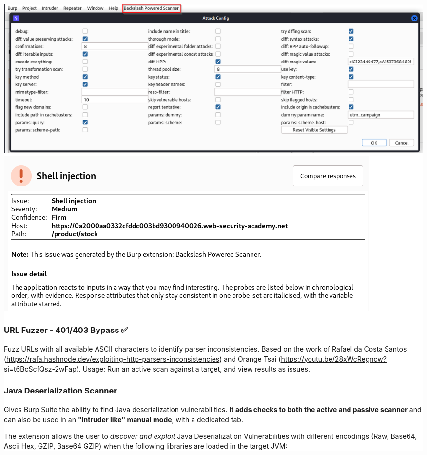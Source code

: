 ![|750](../../zzz_res/attachments/backslash-powered-scanner.png)
![](../../zzz_res/attachments/backslash-powered-scanner2.png)

### URL Fuzzer - 401/403 Bypass ✅

Fuzz URLs with all available ASCII characters to identify parser inconsistencies. Based on the work of Rafael da Costa Santos (https://rafa.hashnode.dev/exploiting-http-parsers-inconsistencies) and Orange Tsai (https://youtu.be/28xWcRegncw?si=t6BcScfQsz-2wFap).
Usage: Run an active scan against a target, and view results as issues.

### Java Deserialization Scanner

Gives Burp Suite the ability to find Java deserialization vulnerabilities. It **adds checks to both the active and passive scanner** and can also be used in an **"Intruder like" manual mode**, with a dedicated tab.

The extension allows the user to _discover and exploit_ Java Deserialization Vulnerabilities with different encodings (Raw, Base64, Ascii Hex, GZIP, Base64 GZIP) when the following libraries are loaded in the target JVM:
